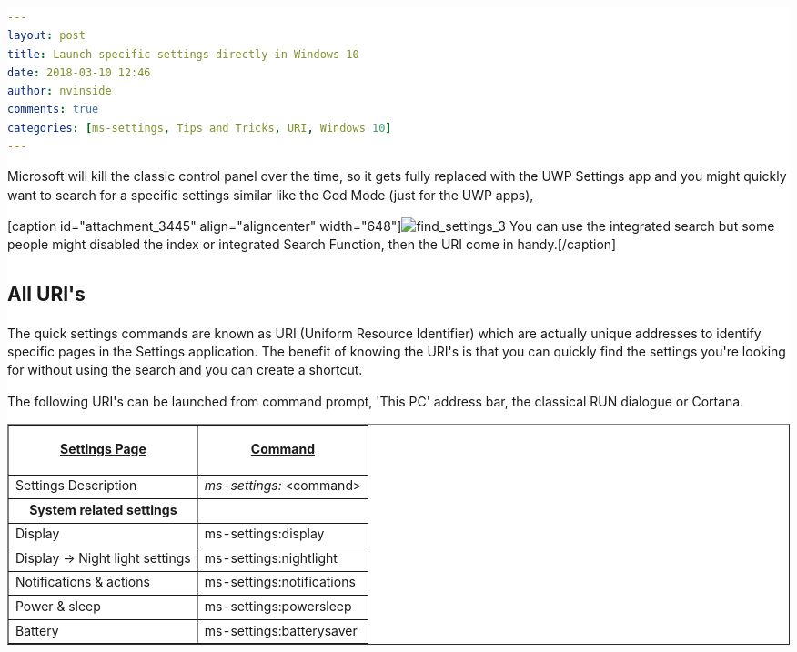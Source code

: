 ```yaml
---
layout: post
title: Launch specific settings directly in Windows 10
date: 2018-03-10 12:46
author: nvinside
comments: true
categories: [ms-settings, Tips and Tricks, URI, Windows 10]
---
```

Microsoft will kill the classic control panel over the time, so it gets fully replaced with the UWP Settings app and you might quickly want to search for a specific settings similar like the God Mode (just for the UWP apps),

[caption id="attachment_3445" align="aligncenter" width="648"]<img class="alignnone size-full wp-image-3445" src="https://chefkochblog.files.wordpress.com/2018/03/find_settings_3.jpg" alt="find_settings_3" width="648" height="420" /> You can use the integrated search but some people might disabled the index or integrated Search Function, then the URI come in handy.[/caption]



<h2>All URI's</h2>

The quick settings commands are known as URI (Uniform Resource Identifier) which are actually unique addresses to identify specific pages in the Settings application. The benefit of knowing the URI's is that you can quickly find the settings you're looking for without using the search and you can create a shortcut.

The following URI's can be launched from command prompt, 'This PC' address bar, the classical RUN dialogue or Cortana.

<table border="1" width="100%" cellspacing="0" cellpadding="0">
<tbody>
<tr>
<td>
<p align="center"><span style="text-decoration:underline;"><strong>Settings Page
</strong></span></p>
</td>
<td>
<p align="center"><span style="text-decoration:underline;"><strong>Command</strong></span></p>
</td>
</tr>
<tr>
<td>Settings Description</td>
<td><em>ms-settings:</em> &lt;command&gt;</td>
</tr>
<tr>
<td style="text-align:center;"><strong>System related settings</strong></td>
</tr>
<tr>
<td>Display</td>
<td>ms-settings:display</td>
</tr>
<tr>
<td>Display -&gt; Night light settings</td>
<td>ms-settings:nightlight</td>
</tr>
<tr>
<td>Notifications &amp; actions</td>
<td>ms-settings:notifications</td>
</tr>
<tr>
<td>Power &amp; sleep</td>
<td>ms-settings:powersleep</td>
</tr>
<tr>
<td>Battery</td>
<td>ms-settings:batterysaver</td>
</tr>